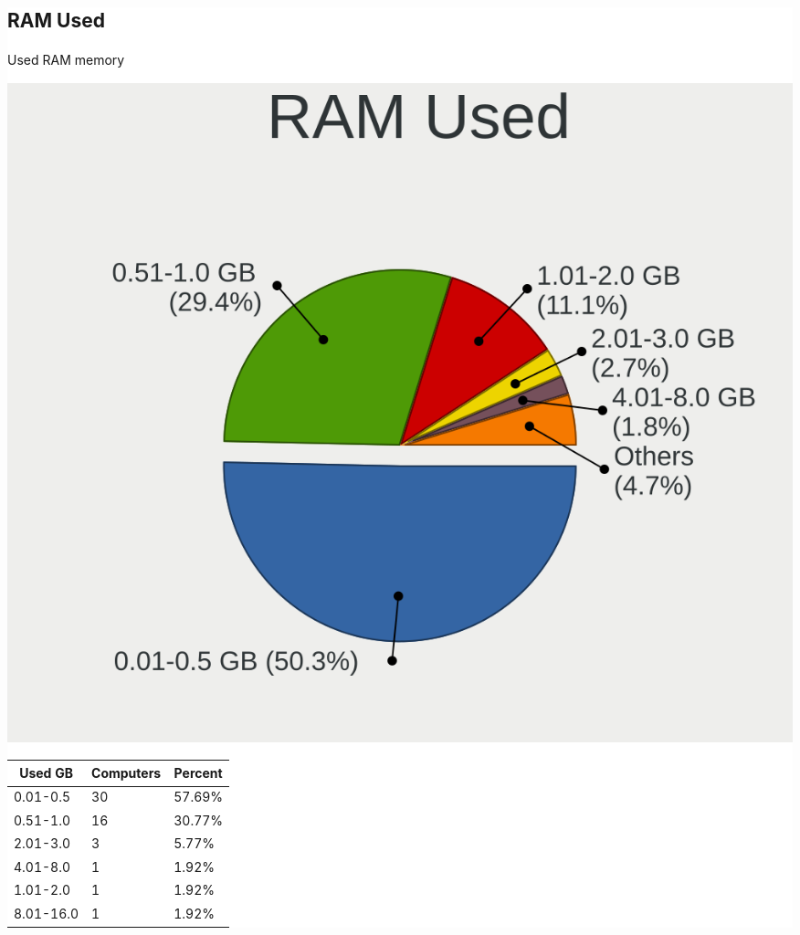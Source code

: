 RAM Used
--------

Used RAM memory

![RAM Used](./All/images/pie_chart_bsd/node_ram_used.svg)


| Used GB   | Computers | Percent |
|-----------|-----------|---------|
| 0.01-0.5  | 30        | 57.69%  |
| 0.51-1.0  | 16        | 30.77%  |
| 2.01-3.0  | 3         | 5.77%   |
| 4.01-8.0  | 1         | 1.92%   |
| 1.01-2.0  | 1         | 1.92%   |
| 8.01-16.0 | 1         | 1.92%   |
